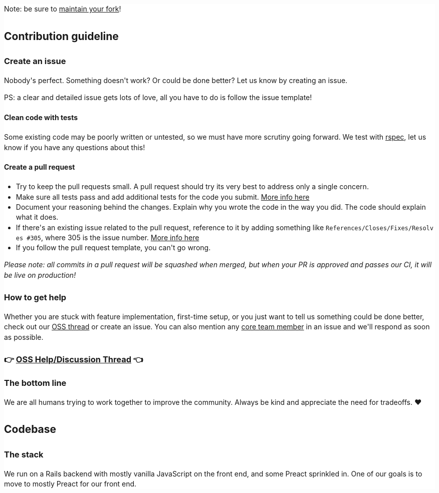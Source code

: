 Note: be sure to [maintain your fork](https://docs.dev.to/maintaining-your-fork)!

## Contribution guideline

### Create an issue

Nobody's perfect. Something doesn't work? Or could be done better? Let us know by creating an issue.

PS: a clear and detailed issue gets lots of love, all you have to do is follow the issue template!

#### Clean code with tests

Some existing code may be poorly written or untested, so we must have more scrutiny going forward. We test with [rspec](http://rspec.info/), let us know if you have any questions about this!

#### Create a pull request

- Try to keep the pull requests small. A pull request should try its very best to address only a single concern.
- Make sure all tests pass and add additional tests for the code you submit. [More info here](https://docs.dev.to/testing/)
- Document your reasoning behind the changes. Explain why you wrote the code in the way you did. The code should explain what it does.
- If there's an existing issue related to the pull request, reference to it by adding something like `References/Closes/Fixes/Resolves #305`, where 305 is the issue number. [More info here](https://github.com/blog/1506-closing-issues-via-pull-requests)
- If you follow the pull request template, you can't go wrong.

_Please note: all commits in a pull request will be squashed when merged, but when your PR is approved and passes our CI, it will be live on production!_

### How to get help

Whether you are stuck with feature implementation, first-time setup, or you just want to tell us something could be done better, check out our [OSS thread](https://dev.to/devteam/devto-open-source-helpdiscussion-thread-v0-1l45) or create an issue. You can also mention any [core team member](#core-team) in an issue and we'll respond as soon as possible.

### 👉 [OSS Help/Discussion Thread](https://dev.to/devteam/devto-open-source-helpdiscussion-thread-v0-1l45) 👈

### The bottom line

We are all humans trying to work together to improve the community. Always be kind and appreciate the need for tradeoffs. ❤️

## Codebase

### The stack

We run on a Rails backend with mostly vanilla JavaScript on the front end, and some Preact sprinkled in. One of our goals is to move to mostly Preact for our front end.
